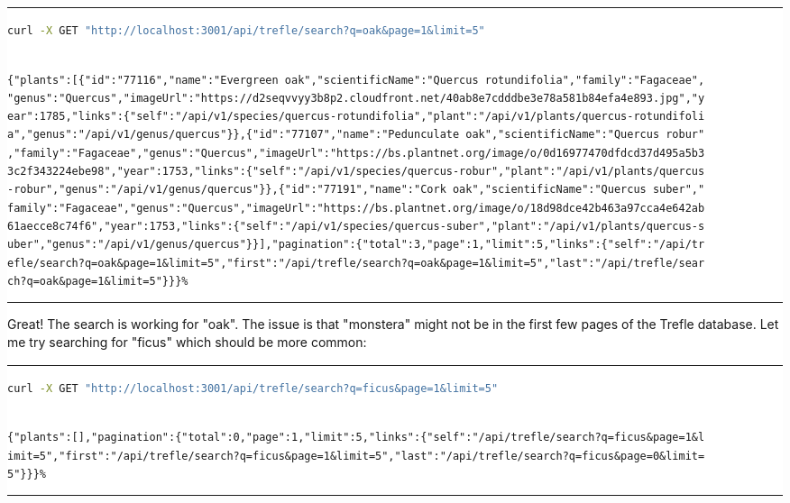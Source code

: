
---

```bash
curl -X GET "http://localhost:3001/api/trefle/search?q=oak&page=1&limit=5"
```

```

{"plants":[{"id":"77116","name":"Evergreen oak","scientificName":"Quercus rotundifolia","family":"Fagaceae",
"genus":"Quercus","imageUrl":"https://d2seqvvyy3b8p2.cloudfront.net/40ab8e7cdddbe3e78a581b84efa4e893.jpg","y
ear":1785,"links":{"self":"/api/v1/species/quercus-rotundifolia","plant":"/api/v1/plants/quercus-rotundifoli
a","genus":"/api/v1/genus/quercus"}},{"id":"77107","name":"Pedunculate oak","scientificName":"Quercus robur"
,"family":"Fagaceae","genus":"Quercus","imageUrl":"https://bs.plantnet.org/image/o/0d16977470dfdcd37d495a5b3
3c2f343224ebe98","year":1753,"links":{"self":"/api/v1/species/quercus-robur","plant":"/api/v1/plants/quercus
-robur","genus":"/api/v1/genus/quercus"}},{"id":"77191","name":"Cork oak","scientificName":"Quercus suber","
family":"Fagaceae","genus":"Quercus","imageUrl":"https://bs.plantnet.org/image/o/18d98dce42b463a97cca4e642ab
61aecce8c74f6","year":1753,"links":{"self":"/api/v1/species/quercus-suber","plant":"/api/v1/plants/quercus-s
uber","genus":"/api/v1/genus/quercus"}}],"pagination":{"total":3,"page":1,"limit":5,"links":{"self":"/api/tr
efle/search?q=oak&page=1&limit=5","first":"/api/trefle/search?q=oak&page=1&limit=5","last":"/api/trefle/sear
ch?q=oak&page=1&limit=5"}}}%

```

---

Great! The search is working for "oak". The issue is that "monstera" might not be in the first few pages of the Trefle database. Let me try searching for "ficus" which should be more common:


---

```bash
curl -X GET "http://localhost:3001/api/trefle/search?q=ficus&page=1&limit=5"
```

```

{"plants":[],"pagination":{"total":0,"page":1,"limit":5,"links":{"self":"/api/trefle/search?q=ficus&page=1&l
imit=5","first":"/api/trefle/search?q=ficus&page=1&limit=5","last":"/api/trefle/search?q=ficus&page=0&limit=
5"}}}%

```

---